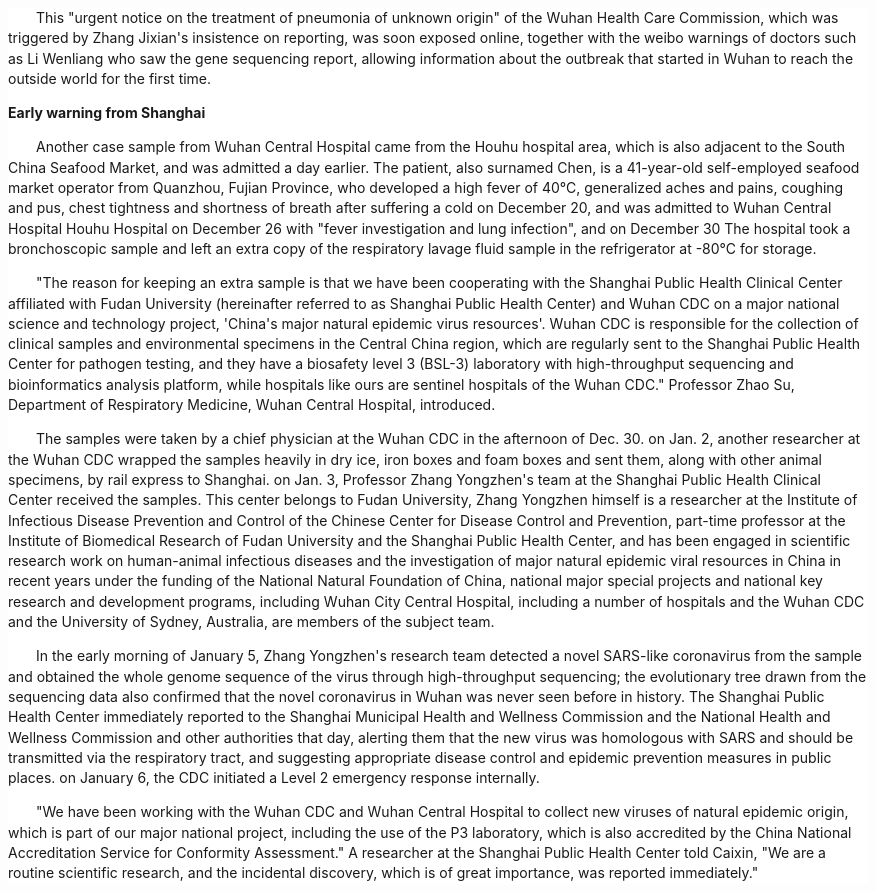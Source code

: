 　　This "urgent notice on the treatment of pneumonia of unknown origin" of the Wuhan Health Care Commission, which was triggered by Zhang Jixian's insistence on reporting, was soon exposed online, together with the weibo warnings of doctors such as Li Wenliang who saw the gene sequencing report, allowing information about the outbreak that started in Wuhan to reach the outside world for the first time.

**Early warning from Shanghai**

　　Another case sample from Wuhan Central Hospital came from the Houhu hospital area, which is also adjacent to the South China Seafood Market, and was admitted a day earlier. The patient, also surnamed Chen, is a 41-year-old self-employed seafood market operator from Quanzhou, Fujian Province, who developed a high fever of 40°C, generalized aches and pains, coughing and pus, chest tightness and shortness of breath after suffering a cold on December 20, and was admitted to Wuhan Central Hospital Houhu Hospital on December 26 with "fever investigation and lung infection", and on December 30 The hospital took a bronchoscopic sample and left an extra copy of the respiratory lavage fluid sample in the refrigerator at -80°C for storage.

　　"The reason for keeping an extra sample is that we have been cooperating with the Shanghai Public Health Clinical Center affiliated with Fudan University (hereinafter referred to as Shanghai Public Health Center) and Wuhan CDC on a major national science and technology project, 'China's major natural epidemic virus resources'. Wuhan CDC is responsible for the collection of clinical samples and environmental specimens in the Central China region, which are regularly sent to the Shanghai Public Health Center for pathogen testing, and they have a biosafety level 3 (BSL-3) laboratory with high-throughput sequencing and bioinformatics analysis platform, while hospitals like ours are sentinel hospitals of the Wuhan CDC." Professor Zhao Su, Department of Respiratory Medicine, Wuhan Central Hospital, introduced.

　　The samples were taken by a chief physician at the Wuhan CDC in the afternoon of Dec. 30. on Jan. 2, another researcher at the Wuhan CDC wrapped the samples heavily in dry ice, iron boxes and foam boxes and sent them, along with other animal specimens, by rail express to Shanghai. on Jan. 3, Professor Zhang Yongzhen's team at the Shanghai Public Health Clinical Center received the samples. This center belongs to Fudan University, Zhang Yongzhen himself is a researcher at the Institute of Infectious Disease Prevention and Control of the Chinese Center for Disease Control and Prevention, part-time professor at the Institute of Biomedical Research of Fudan University and the Shanghai Public Health Center, and has been engaged in scientific research work on human-animal infectious diseases and the investigation of major natural epidemic viral resources in China in recent years under the funding of the National Natural Foundation of China, national major special projects and national key research and development programs, including Wuhan City Central Hospital, including a number of hospitals and the Wuhan CDC and the University of Sydney, Australia, are members of the subject team.

　　In the early morning of January 5, Zhang Yongzhen's research team detected a novel SARS-like coronavirus from the sample and obtained the whole genome sequence of the virus through high-throughput sequencing; the evolutionary tree drawn from the sequencing data also confirmed that the novel coronavirus in Wuhan was never seen before in history. The Shanghai Public Health Center immediately reported to the Shanghai Municipal Health and Wellness Commission and the National Health and Wellness Commission and other authorities that day, alerting them that the new virus was homologous with SARS and should be transmitted via the respiratory tract, and suggesting appropriate disease control and epidemic prevention measures in public places. on January 6, the CDC initiated a Level 2 emergency response internally.

　　"We have been working with the Wuhan CDC and Wuhan Central Hospital to collect new viruses of natural epidemic origin, which is part of our major national project, including the use of the P3 laboratory, which is also accredited by the China National Accreditation Service for Conformity Assessment." A researcher at the Shanghai Public Health Center told Caixin, "We are a routine scientific research, and the incidental discovery, which is of great importance, was reported immediately."
